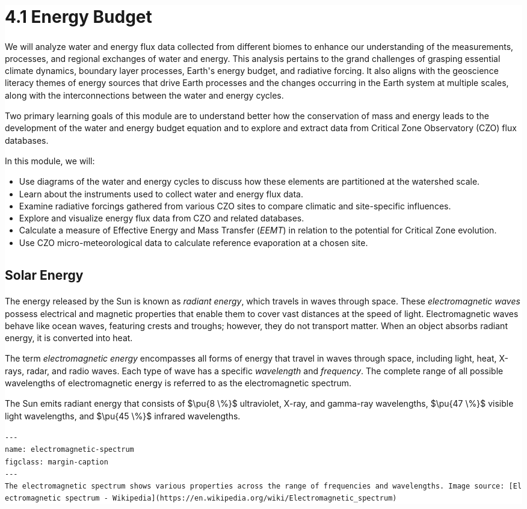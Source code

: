 # 4.1 Energy Budget

We will analyze water and energy flux data collected from different biomes to enhance our understanding of the measurements, processes, and regional exchanges of water and energy. This analysis pertains to the grand challenges of grasping essential climate dynamics, boundary layer processes, Earth's energy budget, and radiative forcing. It also aligns with the geoscience literacy themes of energy sources that drive Earth processes and the changes occurring in the Earth system at multiple scales, along with the interconnections between the water and energy cycles. 

Two primary learning goals of this module are to understand better how the conservation of mass and energy leads to the development of the water and energy budget equation and to explore and extract data from Critical Zone Observatory (CZO) flux databases.

In this module, we will:

- Use diagrams of the water and energy cycles to discuss how these elements are partitioned at the watershed scale.
- Learn about the instruments used to collect water and energy flux data.
- Examine radiative forcings gathered from various CZO sites to compare climatic and site-specific influences.
- Explore and visualize energy flux data from CZO and related databases.
- Calculate a measure of Effective Energy and Mass Transfer ($EEMT$) in relation to the potential for Critical Zone evolution.
- Use CZO micro-meteorological data to calculate reference evaporation at a chosen site.

<div class="container">
<iframe src="https://www.youtube.com/embed/U2CPwWgY_G4" 
frameborder="0" allowfullscreen class="video"></iframe>
</div>


## Solar Energy

The energy released by the Sun is known as *radiant energy*, which travels in waves through space. These *electromagnetic waves* possess electrical and magnetic properties that enable them to cover vast distances at the speed of light. Electromagnetic waves behave like ocean waves, featuring crests and troughs; however, they do not transport matter. When an object absorbs radiant energy, it is converted into heat.

The term *electromagnetic energy* encompasses all forms of energy that travel in waves through space, including light, heat, X-rays, radar, and radio waves. Each type of wave has a specific *wavelength* and *frequency*. The complete range of all possible wavelengths of electromagnetic energy is referred to as the electromagnetic spectrum.

The Sun emits radiant energy that consists of $\pu{8 \%}$ ultraviolet, X-ray, and gamma-ray wavelengths, $\pu{47 \%}$ visible light wavelengths, and $\pu{45 \%}$ infrared wavelengths.

```{figure} https://upload.wikimedia.org/wikipedia/commons/thumb/c/cf/EM_Spectrum_Properties_edit.svg/1920px-EM_Spectrum_Properties_edit.svg.png
---
name: electromagnetic-spectrum
figclass: margin-caption
---
The electromagnetic spectrum shows various properties across the range of frequencies and wavelengths. Image source: [Electromagnetic spectrum - Wikipedia](https://en.wikipedia.org/wiki/Electromagnetic_spectrum)
```
